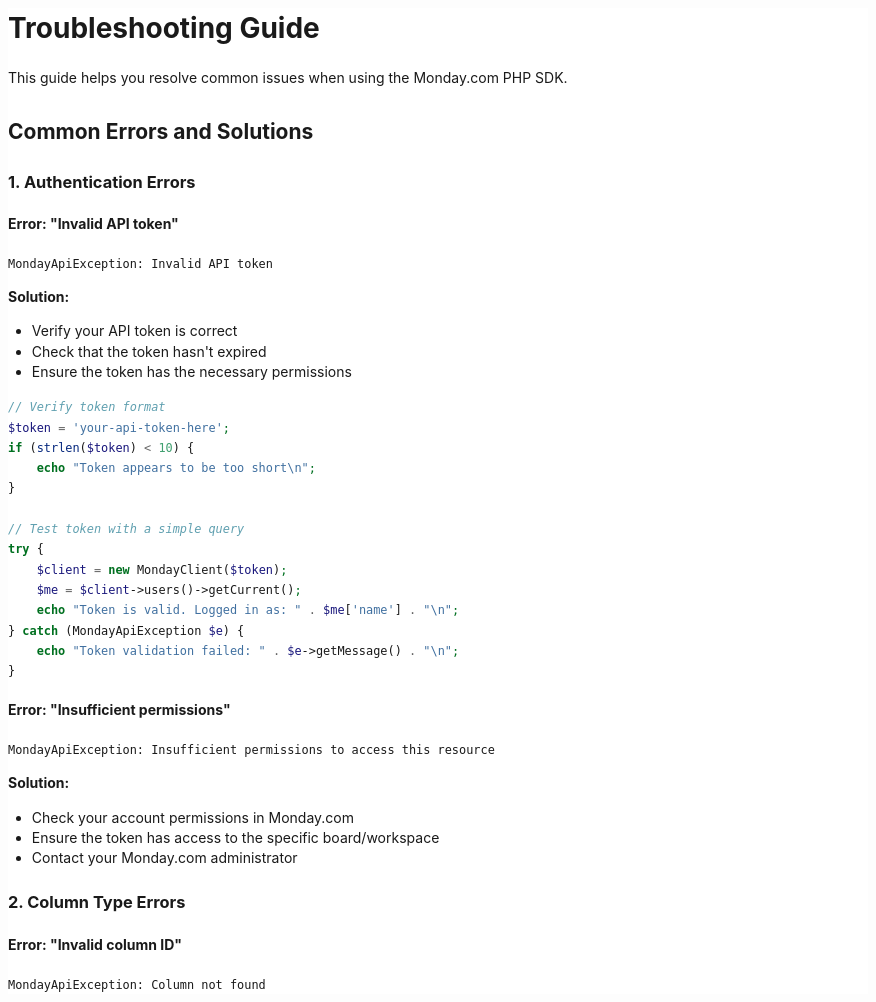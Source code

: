 # Troubleshooting Guide

This guide helps you resolve common issues when using the Monday.com PHP SDK.

## Common Errors and Solutions

### 1. Authentication Errors

#### Error: "Invalid API token"
```
MondayApiException: Invalid API token
```

**Solution:**
- Verify your API token is correct
- Check that the token hasn't expired
- Ensure the token has the necessary permissions

```php
// Verify token format
$token = 'your-api-token-here';
if (strlen($token) < 10) {
    echo "Token appears to be too short\n";
}

// Test token with a simple query
try {
    $client = new MondayClient($token);
    $me = $client->users()->getCurrent();
    echo "Token is valid. Logged in as: " . $me['name'] . "\n";
} catch (MondayApiException $e) {
    echo "Token validation failed: " . $e->getMessage() . "\n";
}
```

#### Error: "Insufficient permissions"
```
MondayApiException: Insufficient permissions to access this resource
```

**Solution:**
- Check your account permissions in Monday.com
- Ensure the token has access to the specific board/workspace
- Contact your Monday.com administrator

### 2. Column Type Errors

#### Error: "Invalid column ID"
```
MondayApiException: Column not found
```
